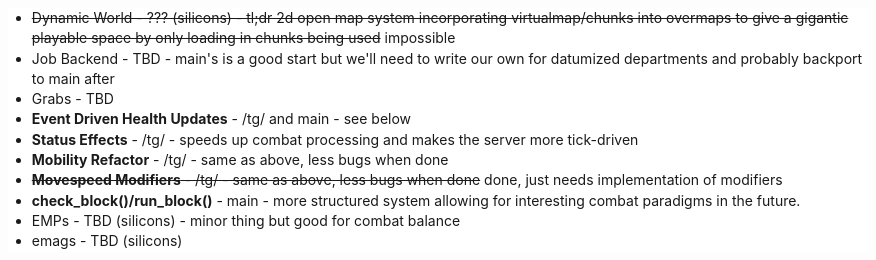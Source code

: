 - ~~Dynamic World - ??? (silicons) - tl;dr 2d open map system incorporating virtualmap/chunks into overmaps to give a gigantic playable space by only loading in chunks being used~~ impossible
- Job Backend - TBD - main's is a good start but we'll need to write our own for datumized departments and probably backport to main after
- Grabs - TBD
- **Event Driven Health Updates** - /tg/ and main - see below
- **Status Effects** - /tg/ - speeds up combat processing and makes the server more tick-driven
- **Mobility Refactor** - /tg/ - same as above, less bugs when done
- ~~**Movespeed Modifiers** - /tg/ - same as above, less bugs when done~~ done, just needs implementation of modifiers
- **check_block()/run_block()** - main - more structured system allowing for interesting combat paradigms in the future.
- EMPs - TBD (silicons) - minor thing but good for combat balance
- emags - TBD (silicons)


